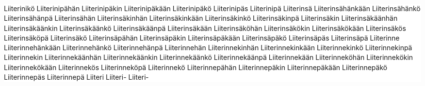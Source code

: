 Liiterinikö
Liiterinipähän
Liiterinipäkin
Liiterinipäkään
Liiterinipäkö
Liiterinipäs
Liiterinipä
Liiterinsä
Liiterinsähänkään
Liiterinsähänkö
Liiterinsähänpä
Liiterinsähän
Liiterinsäkinhän
Liiterinsäkinkään
Liiterinsäkinkö
Liiterinsäkinpä
Liiterinsäkin
Liiterinsäkäänhän
Liiterinsäkäänkin
Liiterinsäkäänkö
Liiterinsäkäänpä
Liiterinsäkään
Liiterinsäköhän
Liiterinsäkökin
Liiterinsäkökään
Liiterinsäkös
Liiterinsäköpä
Liiterinsäkö
Liiterinsäpähän
Liiterinsäpäkin
Liiterinsäpäkään
Liiterinsäpäkö
Liiterinsäpäs
Liiterinsäpä
Liiterinne
Liiterinnehänkään
Liiterinnehänkö
Liiterinnehänpä
Liiterinnehän
Liiterinnekinhän
Liiterinnekinkään
Liiterinnekinkö
Liiterinnekinpä
Liiterinnekin
Liiterinnekäänhän
Liiterinnekäänkin
Liiterinnekäänkö
Liiterinnekäänpä
Liiterinnekään
Liiterinneköhän
Liiterinnekökin
Liiterinnekökään
Liiterinnekös
Liiterinneköpä
Liiterinnekö
Liiterinnepähän
Liiterinnepäkin
Liiterinnepäkään
Liiterinnepäkö
Liiterinnepäs
Liiterinnepä
Liiteri
Liiteri-
Liiteri‐